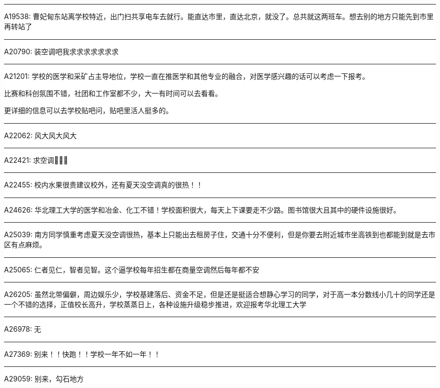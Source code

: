 ***

A19538: 曹妃甸东站离学校特近，出门扫共享电车去就行。能直达市里，直达北京，就没了。总共就这两班车。想去别的地方只能先到市里再转站了

***

A20790: 装空调吧我求求求求求求求

***

A21201: 学校的医学和采矿占主导地位，学校一直在推医学和其他专业的融合，对医学感兴趣的话可以考虑一下报考。

比赛和科创氛围不错，社团和工作室都不少，大一有时间可以去看看。

更详细的信息可以去学校贴吧问，贴吧里活人挺多的。

***

A22062: 风大风大风大

***

A22421: 求空调🧎🏻‍♂️

***

A22455: 校内水果很贵建议校外，还有夏天没空调真的很热！！

***

A24626: 华北理工大学的医学和冶金、化工不错！学校面积很大，每天上下课要走不少路。图书馆很大且其中的硬件设施很好。

***

A25039: 南方同学慎重考虑夏天没空调很热，基本上只能出去租房子住，交通十分不便利，但是你要去附近城市坐高铁到也都能到就是去市区有点麻烦。

***

A25065: 仁者见仁，智者见智。这个逼学校每年招生都在商量空调然后每年都不安

***

A26205: 虽然北带偏僻，周边娱乐少，学校基建落后、资金不足，但是还是挺适合想静心学习的同学，对于高一本分数线小几十的同学还是一个不错的选择，正值校长高升，学校蒸蒸日上，各种设施升级稳步推进，欢迎报考华北理工大学

***

A26978: 无

***

A27369: 别来！！快跑！！学校一年不如一年！！

***

A29059: 别来，勾石地方